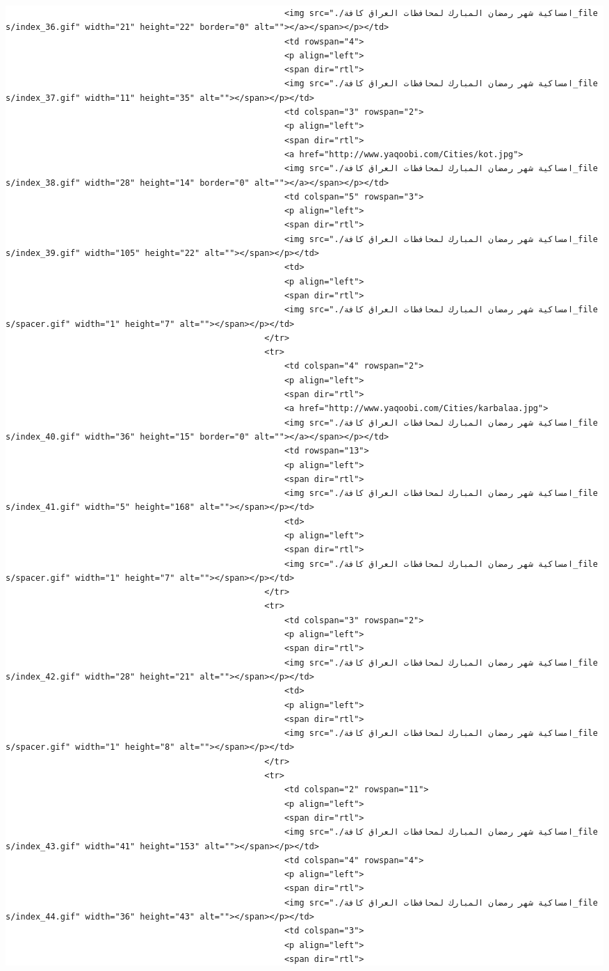 															<img src="./امساكية شهر رمضان المبارك لمحافظات العراق كافة_files/index_36.gif" width="21" height="22" border="0" alt=""></a></span></p></td>
															<td rowspan="4">
															<p align="left">
															<span dir="rtl">
															<img src="./امساكية شهر رمضان المبارك لمحافظات العراق كافة_files/index_37.gif" width="11" height="35" alt=""></span></p></td>
															<td colspan="3" rowspan="2">
															<p align="left">
															<span dir="rtl">
															<a href="http://www.yaqoobi.com/Cities/kot.jpg">
															<img src="./امساكية شهر رمضان المبارك لمحافظات العراق كافة_files/index_38.gif" width="28" height="14" border="0" alt=""></a></span></p></td>
															<td colspan="5" rowspan="3">
															<p align="left">
															<span dir="rtl">
															<img src="./امساكية شهر رمضان المبارك لمحافظات العراق كافة_files/index_39.gif" width="105" height="22" alt=""></span></p></td>
															<td>
															<p align="left">
															<span dir="rtl">
															<img src="./امساكية شهر رمضان المبارك لمحافظات العراق كافة_files/spacer.gif" width="1" height="7" alt=""></span></p></td>
														</tr>
														<tr>
															<td colspan="4" rowspan="2">
															<p align="left">
															<span dir="rtl">
															<a href="http://www.yaqoobi.com/Cities/karbalaa.jpg">
															<img src="./امساكية شهر رمضان المبارك لمحافظات العراق كافة_files/index_40.gif" width="36" height="15" border="0" alt=""></a></span></p></td>
															<td rowspan="13">
															<p align="left">
															<span dir="rtl">
															<img src="./امساكية شهر رمضان المبارك لمحافظات العراق كافة_files/index_41.gif" width="5" height="168" alt=""></span></p></td>
															<td>
															<p align="left">
															<span dir="rtl">
															<img src="./امساكية شهر رمضان المبارك لمحافظات العراق كافة_files/spacer.gif" width="1" height="7" alt=""></span></p></td>
														</tr>
														<tr>
															<td colspan="3" rowspan="2">
															<p align="left">
															<span dir="rtl">
															<img src="./امساكية شهر رمضان المبارك لمحافظات العراق كافة_files/index_42.gif" width="28" height="21" alt=""></span></p></td>
															<td>
															<p align="left">
															<span dir="rtl">
															<img src="./امساكية شهر رمضان المبارك لمحافظات العراق كافة_files/spacer.gif" width="1" height="8" alt=""></span></p></td>
														</tr>
														<tr>
															<td colspan="2" rowspan="11">
															<p align="left">
															<span dir="rtl">
															<img src="./امساكية شهر رمضان المبارك لمحافظات العراق كافة_files/index_43.gif" width="41" height="153" alt=""></span></p></td>
															<td colspan="4" rowspan="4">
															<p align="left">
															<span dir="rtl">
															<img src="./امساكية شهر رمضان المبارك لمحافظات العراق كافة_files/index_44.gif" width="36" height="43" alt=""></span></p></td>
															<td colspan="3">
															<p align="left">
															<span dir="rtl">
